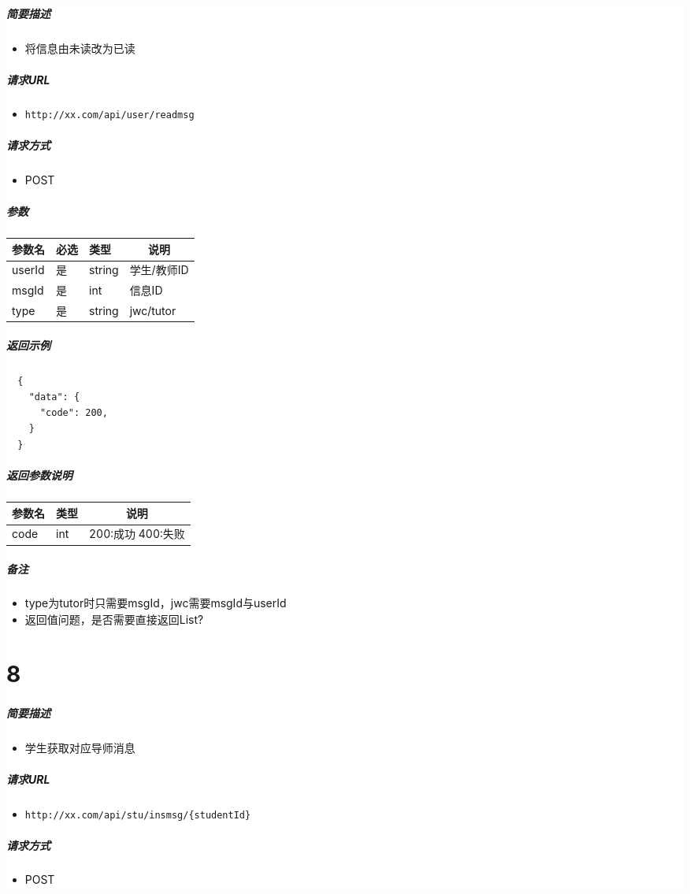 
    
##### 简要描述

- 将信息由未读改为已读

##### 请求URL
- ` http://xx.com/api/user/readmsg `
  
##### 请求方式
- POST 

##### 参数

|参数名|必选|类型|说明|
|:----    |:---|:----- |-----   |
|userId |是  |string |学生/教师ID   |
|msgId |是  |int | 信息ID    |
|type     |是  |string | jwc/tutor    |

##### 返回示例 

``` 
  {
    "data": {
      "code": 200,
    }
  }
```

##### 返回参数说明 

|参数名|类型|说明|
|:-----  |:-----|-----                           |
|code |int   |200:成功 400:失败  |

##### 备注 

- type为tutor时只需要msgId，jwc需要msgId与userId
- 返回值问题，是否需要直接返回List<Msg>?

# 8


    
##### 简要描述

- 学生获取对应导师消息

##### 请求URL
- ` http://xx.com/api/stu/insmsg/{studentId} ` 
##### 请求方式
- POST 
